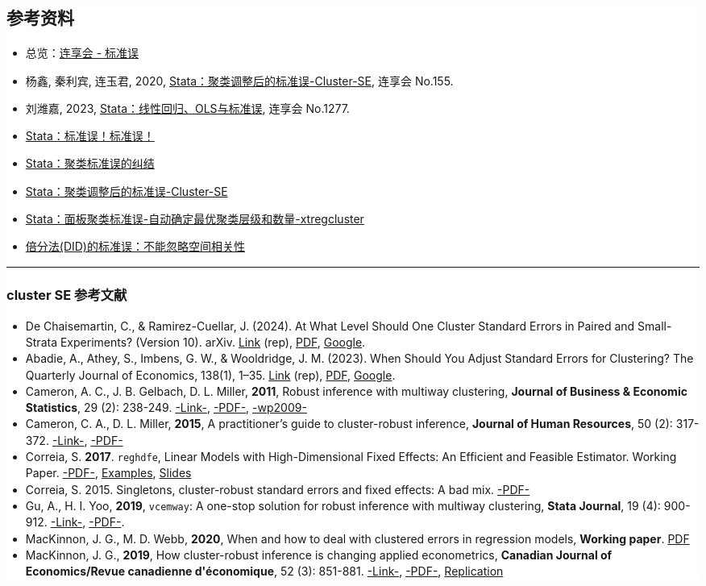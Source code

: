 ## 参考资料
- 总览：[连享会 - 标准误](https://www.lianxh.cn/search.html?s=%E6%A0%87%E5%87%86%E8%AF%AF)
- 杨鑫, 秦利宾, 连玉君, 2020, [Stata：聚类调整后的标准误-Cluster-SE](https://www.lianxh.cn/details/155.html), 连享会 No.155.
- 刘潍嘉, 2023, [Stata：线性回归、OLS与标准误](https://www.lianxh.cn/details/1277.html), 连享会 No.1277.

- [Stata：标准误！标准误！](https://www.lianxh.cn/news/e365187a50dc3.html)
- [Stata：聚类标准误的纠结](https://www.lianxh.cn/news/c9dbc1acea75a.html)
- [Stata：聚类调整后的标准误-Cluster-SE](https://www.lianxh.cn/news/a7a8e613b2699.html) 
- [Stata：面板聚类标准误-自动确定最优聚类层级和数量-xtregcluster](https://www.lianxh.cn/news/31be9ab09c5ff.html)
- [倍分法(DID)的标准误：不能忽略空间相关性](https://www.lianxh.cn/news/08f4a7d5ddb4f.html)


--- - --

### cluster SE 参考文献 
- De Chaisemartin, C., & Ramirez-Cuellar, J. (2024). At What Level Should One Cluster Standard Errors in Paired and Small-Strata Experiments? (Version 10). arXiv. [Link](https://doi.org/10.48550/arXiv.1906.00288) (rep), [PDF](https://arxiv.org/pdf/1906.00288.pdf), [Google](<https://scholar.google.com/scholar?q=At What Level Should One Cluster Standard Errors in Paired and Small-Strata Experiments? (Version 10)>).
- Abadie, A., Athey, S., Imbens, G. W., & Wooldridge, J. M. (2023). When Should You Adjust Standard Errors for Clustering? The Quarterly Journal of Economics, 138(1), 1–35. [Link](https://doi.org/10.1093/qje/qjac038) (rep), [PDF](https://watermark.silverchair.com/qjac038.pdf?token=AQECAHi208BE49Ooan9kkhW_Ercy7Dm3ZL_9Cf3qfKAc485ysgAAA0wwggNIBgkqhkiG9w0BBwagggM5MIIDNQIBADCCAy4GCSqGSIb3DQEHATAeBglghkgBZQMEAS4wEQQMijDzL_V-up7VijuCAgEQgIIC_3tVupQGsy_ODJ-LNpZd1fvZ8xGLHUJzknohJ3aAwH9JZOw7h36cwsBzCGapnR6G754K3Ai4wScc9w82qsoc2PbRZQqQdd2A1tZNIg6gFwtQ6yJpRosqs-hnZ3-jwFv4vEwdWwxKePzhtl6H7p91YO0Yk8gKP5qzpi2VZhU6OVzBfz8cnGNp_cfGLTAlWxGQsmseGYbgMaWEDtrIRtyfIV8CppLLxgllT5nDcmB2P1k7c1h75o0dNjLyTRLOufEFo_QzxUUmHEETTVDKLXHDbgyykPF6FECWol6Yx5T5QhTJi-DXeQ08j0pUfHsWTTwIrEL82m60bMPi4IDplo-Cltmey07NJTwP1W6WMryI9Iz5AhgYGYHn-Z9wXEPliLoRXgIiX7RO0M-R1wnN_8SMukcdKtW1rKcKVhYp978P32v-Gi62AiVbLEFteNuyXXwARLcmaEEoVxx_7qnmsj8FlW0mIYTYBauPKPE7wA1D83yKHY8A8ghKBbp-74q655drE7ct5i6Ucx_97UyukcmJtZJdV1SzOOiQEKperSnrWfW6-CVFsd5sI5c0XElgz0AzO8NqoivKL9ld-SXzmulvHqUvb0Rmdu7zRQSydxOj7GZgUvoHGsTQWlPH8AP9nxlGi4TxC5sp6pR0kr4O2512RIYRf9ay9whq5bazknLBk-S0LZEbtHQ24tjknFPQIOR9E2u6wbjvk5909thi9RWYutYmw8nv-jTF0jrgWfXdPYxE8gvp_7q4pt6CLyKhAq-EN_GpWiUmqQLBqEH1wbvjBKQosHCbj6BXyS6brZc976T04QVc5If2juaRpO2T8-UXEjVPUdvnpRe8wYBot6l8hAKsYC8jryV2og2XvR8RvU0pytHKPnA0AHEAuiPAWo7MTKE_z7pAD96v-Be1ruDKp4vaCmDwvrdhm-AR1T67NUHnpd8js_4DQY9gMnYffPFvGBsDeL5xK0uccRhQzI-jtDTi-ES7omW7dvf9uAWa3Dq7YQAVm8i3Zi7n1--PJQMc), [Google](<https://scholar.google.com/scholar?q=When Should You Adjust Standard Errors for Clustering>). 
- Cameron, A. C., J. B. Gelbach, D. L. Miller, **2011**, Robust inference with multiway clustering, **Journal of Business & Economic Statistics**, 29 (2): 238-249. [-Link-](https://doi.org/10.1198/jbes.2010.07136), [-PDF-](https://sci-hub.ren/10.1198/jbes.2010.07136), [-wp2009-](http://faculty.econ.ucdavis.edu/faculty/cameron/research/JBESpaper2009version.pdf)
- Cameron, C. A., D. L. Miller, **2015**, A practitioner’s guide to cluster-robust inference, **Journal of Human Resources**, 50 (2): 317-372. [-Link-](https://doi.org/10.3368/jhr.50.2.317), [-PDF-](https://sci-hub.ren/10.3368/jhr.50.2.317)
- Correia, S. **2017**. `reghdfe`, Linear Models with High-Dimensional Fixed Effects: An Efficient and Feasible Estimator. Working Paper. [-PDF-](http://scorreia.com/research/hdfe.pdf), [Examples](http://scorreia.com/software/reghdfe/), [Slides](https://www.stata.com/meeting/chicago16/slides/chicago16_correia.pdf)
- Correia, S. 2015. Singletons, cluster-robust standard errors and fixed effects: A bad mix. [-PDF-](http://scorreia.com/research/singletons.pdf)
- Gu, A., H. I. Yoo, **2019**, `vcemway`: A one-stop solution for robust inference with multiway clustering, **Stata Journal**, 19 (4): 900-912. [-Link-](https://doi.org/10.1177/1536867x19893637), [-PDF-](https://sci-hub.ren/10.1177/1536867x19893637). 
- MacKinnon, J. G., M. D. Webb, **2020**, When and how to deal with clustered errors in regression models, **Working paper**. [PDF](https://www.econ.queensu.ca/sites/econ.queensu.ca/files/wpaper/qed_wp_1421.pdf)
- MacKinnon, J. G., **2019**, How cluster-robust inference is changing applied econometrics, **Canadian Journal of Economics/Revue canadienne d'économique**, 52 (3): 851-881. [-Link-](https://doi.org/https://doi.org/10.1111/caje.12388), [-PDF-](https://sci-hub.ren/https://doi.org/10.1111/caje.12388), [Replication](https://onlinelibrary.wiley.com/action/downloadSupplement?doi=10.1111%2Fcaje.12388&file=caje12388-sup-0001.zip)
